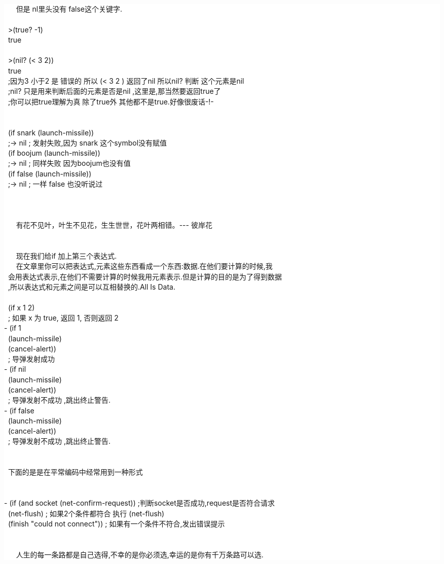   <span>    但是 </span><span>nl里头没有</span><span> </span><span>false这个关键字.</span><br>
  <br>
  <span>&gt;</span><span>(</span><span>true?</span><span> </span><span>-1</span><span>)</span><br>
  <span>true</span><br>
  <br>
  <span>&gt;</span><span>(</span><span>nil?</span><span> </span><span>(</span><span>&lt;</span><span> </span><span>3</span><span> </span><span>2</span><span>))</span><br>
  <span>true</span><br>
  <span>;因为3 小于2 是 错误的 所以 (&lt; 3 2 ) 返回了nil 所以nil? 判断 这个元素是nil</span><br>
  <span>;nil? 只是用来判断后面的元素是否是nil ,这里是,那当然要返回true了</span><br>
  <span>;你可以把true理解为真 除了true外 其他都不是true.好像很废话-!-</span><br>
  <br>
  <br>
  <span>(</span><span>if</span><span> </span><span>snark</span><span> </span><span>(</span><span>launch-missile</span><span>))</span><br>
  <span>;-&gt; nil ; 发射失败,因为 snark 这个symbol没有赋值</span><br>
  <span>(</span><span>if</span><span> </span><span>boojum</span><span> </span><span>(</span><span>launch-missile</span><span>))</span><br>
  <span>;-&gt; nil ; 同样失败 因为boojum也没有值</span><br>
  <span>(</span><span>if</span><span> </span><span>false</span><span> </span><span>(</span><span>launch-missile</span><span>))</span><br>
  <span>;-&gt; nil ; 一样 false 也没听说过</span><br>
  <br>
  <br>
  <br>
  <span>    有花不见叶，叶生不见花，生生世世，花叶两相错。</span><span>---</span><span> 彼岸花</span><br>
  <br>
  <br>
  <span>    现在我们给</span><span>if</span><span> 加上第三个表达式</span><span>.</span><br>
  <span>    在文章里你可以把表达式</span><span>,元素这些东西看成一个东西:数据.在他们要计算的时候,我</span><br>
  <span>会用表达式表示</span><span>,在他们不需要计算的时候我用元素表示.但是计算的目的是为了得到数据</span><br>
  <span>,所以表达式和元素之间是可以互相替换的.All</span><span> </span><span>Is</span><span> </span><span>Data.</span><br>
  <br>
  <span>(</span><span>if</span><span> </span><span>x</span><span> </span><span>1</span><span> </span><span>2</span><span>)</span><br>
  <span>; 如果 x 为 true, 返回 1, 否则返回 2</span><br>
<span><span>- </span><span>(</span><span>if</span><span> </span><span>1</span></span><br>
<span>  <span>(</span><span>launch-missile</span><span>)</span><br>
  <span>(</span><span>cancel-alert</span><span>))</span><br></span>
  <span>; 导弹发射成功</span><br>
<span><span>- </span><span>(</span><span>if</span><span> </span><span>nil</span></span><br>
<span>  <span>(</span><span>launch-missile</span><span>)</span><br>
  <span>(</span><span>cancel-alert</span><span>))</span><br></span>
  <span>; 导弹发射不成功 ,跳出终止警告.</span><br>
<span><span>- </span><span>(</span><span>if</span><span> </span><span>false</span></span><br>
<span>  <span>(</span><span>launch-missile</span><span>)</span><br>
  <span>(</span><span>cancel-alert</span><span>))</span><br></span>
  <span>; 导弹发射不成功 ,跳出终止警告.</span><br>
  <br>
  <br>
  <span>下面的是是在平常编码中经常用到一种形式</span><br>
  <br>
  <br>
<span><span>- </span><span>(</span><span>if</span><span> </span><span>(</span><span>and</span><span> </span><span>socket</span><span> </span><span>(</span><span>net-confirm-request</span><span>))</span><span> </span><span>;判断socket是否成功,request是否符合请求</span></span><br>
<span>  <span>(</span><span>net-flush</span><span>)</span><span> </span><span>; 如果2个条件都符合 执行 (net-flush)</span><br>
  <span>(</span><span>finish</span><span> </span><span>&quot;could not connect&quot;</span><span>))</span><span> </span><span>; 如果有一个条件不符合,发出错误提示</span><br></span>
  <br>
  <br>
  <span>    人生的每一条路都是自己选得</span><span>,不幸的是你必须选,幸运的是你有千万条路可以选.</span><br>